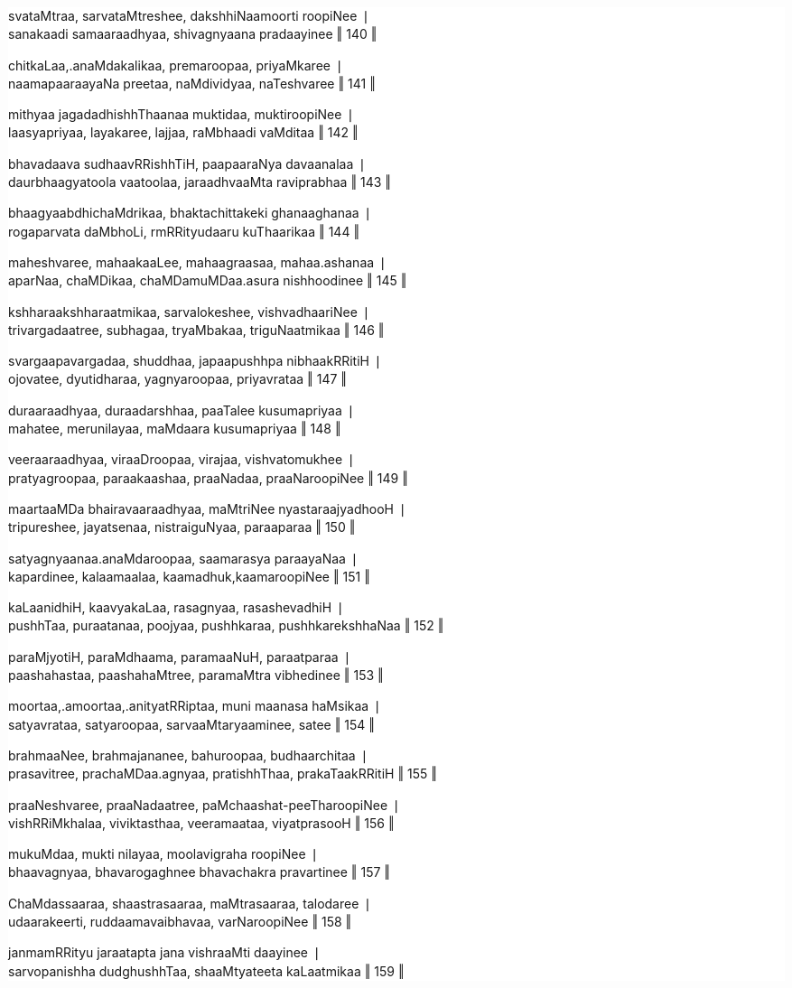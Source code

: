 svataMtraa, sarvataMtreshee, dakshhiNaamoorti roopiNee ❘  
sanakaadi samaaraadhyaa, shivagnyaana pradaayinee ‖ 140 ‖  

chitkaLaa,.anaMdakalikaa, premaroopaa, priyaMkaree ❘  
naamapaaraayaNa preetaa, naMdividyaa, naTeshvaree ‖ 141 ‖  

mithyaa jagadadhishhThaanaa muktidaa, muktiroopiNee ❘  
laasyapriyaa, layakaree, lajjaa, raMbhaadi vaMditaa ‖ 142 ‖  

bhavadaava sudhaavRRishhTiH, paapaaraNya davaanalaa ❘  
daurbhaagyatoola vaatoolaa, jaraadhvaaMta raviprabhaa ‖ 143 ‖  

bhaagyaabdhichaMdrikaa, bhaktachittakeki ghanaaghanaa ❘  
rogaparvata daMbhoLi, rmRRityudaaru kuThaarikaa ‖ 144 ‖  

maheshvaree, mahaakaaLee, mahaagraasaa, mahaa.ashanaa ❘  
aparNaa, chaMDikaa, chaMDamuMDaa.asura nishhoodinee ‖ 145 ‖  

kshharaakshharaatmikaa, sarvalokeshee, vishvadhaariNee ❘  
trivargadaatree, subhagaa, tryaMbakaa, triguNaatmikaa ‖ 146 ‖  

svargaapavargadaa, shuddhaa, japaapushhpa nibhaakRRitiH ❘  
ojovatee, dyutidharaa, yagnyaroopaa, priyavrataa ‖ 147 ‖  

duraaraadhyaa, duraadarshhaa, paaTalee kusumapriyaa ❘  
mahatee, merunilayaa, maMdaara kusumapriyaa ‖ 148 ‖  

veeraaraadhyaa, viraaDroopaa, virajaa, vishvatomukhee ❘  
pratyagroopaa, paraakaashaa, praaNadaa, praaNaroopiNee ‖ 149 ‖  

maartaaMDa bhairavaaraadhyaa, maMtriNee nyastaraajyadhooH ❘  
tripureshee, jayatsenaa, nistraiguNyaa, paraaparaa ‖ 150 ‖  

satyagnyaanaa.anaMdaroopaa, saamarasya paraayaNaa ❘  
kapardinee, kalaamaalaa, kaamadhuk,kaamaroopiNee ‖ 151 ‖  

kaLaanidhiH, kaavyakaLaa, rasagnyaa, rasashevadhiH ❘  
pushhTaa, puraatanaa, poojyaa, pushhkaraa, pushhkarekshhaNaa ‖ 152 ‖  

paraMjyotiH, paraMdhaama, paramaaNuH, paraatparaa ❘  
paashahastaa, paashahaMtree, paramaMtra vibhedinee ‖ 153 ‖  

moortaa,.amoortaa,.anityatRRiptaa, muni maanasa haMsikaa ❘  
satyavrataa, satyaroopaa, sarvaaMtaryaaminee, satee ‖ 154 ‖  

brahmaaNee, brahmajananee, bahuroopaa, budhaarchitaa ❘  
prasavitree, prachaMDaa.agnyaa, pratishhThaa, prakaTaakRRitiH ‖ 155 ‖  

praaNeshvaree, praaNadaatree, paMchaashat-peeTharoopiNee ❘  
vishRRiMkhalaa, viviktasthaa, veeramaataa, viyatprasooH ‖ 156 ‖  

mukuMdaa, mukti nilayaa, moolavigraha roopiNee ❘  
bhaavagnyaa, bhavarogaghnee bhavachakra pravartinee ‖ 157 ‖  

ChaMdassaaraa, shaastrasaaraa, maMtrasaaraa, talodaree ❘  
udaarakeerti, ruddaamavaibhavaa, varNaroopiNee ‖ 158 ‖  

janmamRRityu jaraatapta jana vishraaMti daayinee ❘  
sarvopanishha dudghushhTaa, shaaMtyateeta kaLaatmikaa ‖ 159 ‖  
